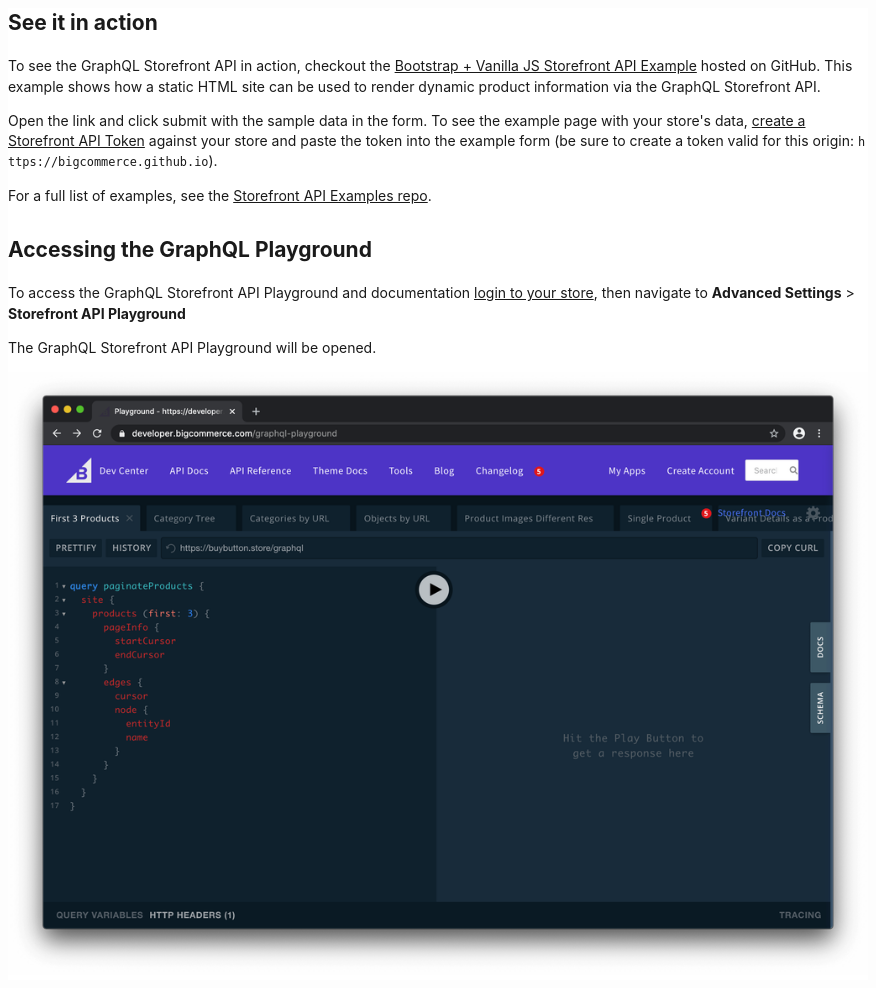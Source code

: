 </div>
</div>
</div>

<a id="see-it-in-action" class="devdocsAnchor"></a>

## See it in action

To see the GraphQL Storefront API in action, checkout the [Bootstrap + Vanilla JS Storefront API Example](https://bigcommerce.github.io/storefront-api-examples/html-bootstrap-vanillajs/) hosted on GitHub. This example shows how a static HTML site can be used to render dynamic product information via the GraphQL Storefront API.

Open the link and click submit with the sample data in the form. To see the example page with your store's data, [create a Storefront API Token](https://developer.bigcommerce.com/api-reference/storefront/graphql-api-tokens/api-token/createtoken) against your store and paste the token into the example form (be sure to create a token valid for this origin: `https://bigcommerce.github.io`).

For a full list of examples, see the [Storefront API Examples repo](https://github.com/bigcommerce/storefront-api-examples).

## Accessing the GraphQL Playground

To access the GraphQL Storefront API Playground and documentation [login to your store](https://login.bigcommerce.com/deep-links/manage), then navigate to **Advanced Settings** > **Storefront API Playground**

The GraphQL Storefront API Playground will be opened.

![GraphQL Storefront API Playground](https://raw.githubusercontent.com/bigcommerce/dev-docs/master/assets/images/graphql-storefront-api-playground.png "GraphQL Storefront API Playground")
